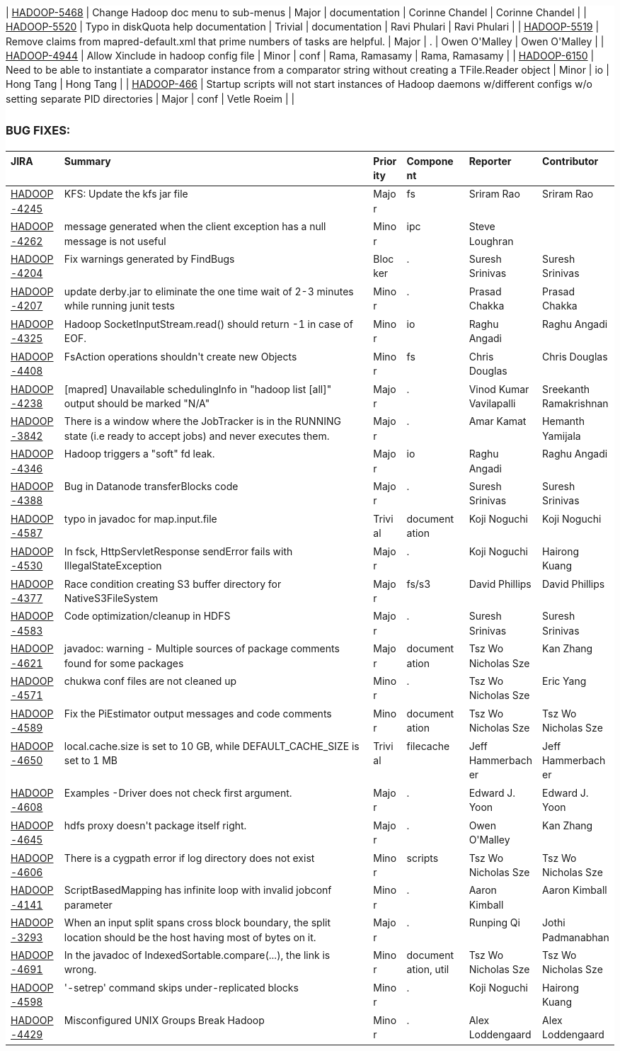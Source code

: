 | [HADOOP-5468](https://issues.apache.org/jira/browse/HADOOP-5468) | Change Hadoop doc menu to sub-menus |  Major | documentation | Corinne Chandel | Corinne Chandel |
| [HADOOP-5520](https://issues.apache.org/jira/browse/HADOOP-5520) | Typo in diskQuota help  documentation |  Trivial | documentation | Ravi Phulari | Ravi Phulari |
| [HADOOP-5519](https://issues.apache.org/jira/browse/HADOOP-5519) | Remove claims from mapred-default.xml that prime numbers of tasks are helpful. |  Major | . | Owen O\'Malley | Owen O\'Malley |
| [HADOOP-4944](https://issues.apache.org/jira/browse/HADOOP-4944) | Allow Xinclude in hadoop config file |  Minor | conf | Rama, Ramasamy | Rama, Ramasamy |
| [HADOOP-6150](https://issues.apache.org/jira/browse/HADOOP-6150) | Need to be able to instantiate a comparator instance from a comparator string without creating a TFile.Reader object |  Minor | io | Hong Tang | Hong Tang |
| [HADOOP-466](https://issues.apache.org/jira/browse/HADOOP-466) | Startup scripts will not start instances of Hadoop daemons w/different configs w/o setting separate PID directories |  Major | conf | Vetle Roeim |  |


### BUG FIXES:

| JIRA | Summary | Priority | Component | Reporter | Contributor |
|:---- |:---- | :--- |:---- |:---- |:---- |
| [HADOOP-4245](https://issues.apache.org/jira/browse/HADOOP-4245) | KFS: Update the kfs jar file |  Major | fs | Sriram Rao | Sriram Rao |
| [HADOOP-4262](https://issues.apache.org/jira/browse/HADOOP-4262) | message generated when the client exception has a null message is not useful |  Minor | ipc | Steve Loughran |  |
| [HADOOP-4204](https://issues.apache.org/jira/browse/HADOOP-4204) | Fix warnings generated by FindBugs |  Blocker | . | Suresh Srinivas | Suresh Srinivas |
| [HADOOP-4207](https://issues.apache.org/jira/browse/HADOOP-4207) | update derby.jar to eliminate the one time wait of 2-3 minutes while running junit tests |  Minor | . | Prasad Chakka | Prasad Chakka |
| [HADOOP-4325](https://issues.apache.org/jira/browse/HADOOP-4325) | Hadoop SocketInputStream.read() should return -1 in case of EOF. |  Minor | io | Raghu Angadi | Raghu Angadi |
| [HADOOP-4408](https://issues.apache.org/jira/browse/HADOOP-4408) | FsAction operations shouldn\'t create new Objects |  Minor | fs | Chris Douglas | Chris Douglas |
| [HADOOP-4238](https://issues.apache.org/jira/browse/HADOOP-4238) | [mapred] Unavailable schedulingInfo in "hadoop list [all]" output should be marked "N/A" |  Major | . | Vinod Kumar Vavilapalli | Sreekanth Ramakrishnan |
| [HADOOP-3842](https://issues.apache.org/jira/browse/HADOOP-3842) | There is a window where the JobTracker is in the RUNNING state (i.e ready to accept jobs) and never executes them. |  Major | . | Amar Kamat | Hemanth Yamijala |
| [HADOOP-4346](https://issues.apache.org/jira/browse/HADOOP-4346) | Hadoop triggers a "soft" fd leak. |  Major | io | Raghu Angadi | Raghu Angadi |
| [HADOOP-4388](https://issues.apache.org/jira/browse/HADOOP-4388) | Bug in Datanode transferBlocks code |  Major | . | Suresh Srinivas | Suresh Srinivas |
| [HADOOP-4587](https://issues.apache.org/jira/browse/HADOOP-4587) | typo in javadoc for map.input.file |  Trivial | documentation | Koji Noguchi | Koji Noguchi |
| [HADOOP-4530](https://issues.apache.org/jira/browse/HADOOP-4530) | In fsck, HttpServletResponse sendError fails with IllegalStateException |  Major | . | Koji Noguchi | Hairong Kuang |
| [HADOOP-4377](https://issues.apache.org/jira/browse/HADOOP-4377) | Race condition creating S3 buffer directory for NativeS3FileSystem |  Major | fs/s3 | David Phillips | David Phillips |
| [HADOOP-4583](https://issues.apache.org/jira/browse/HADOOP-4583) | Code optimization/cleanup in HDFS |  Major | . | Suresh Srinivas | Suresh Srinivas |
| [HADOOP-4621](https://issues.apache.org/jira/browse/HADOOP-4621) | javadoc: warning - Multiple sources of package comments found for some packages |  Major | documentation | Tsz Wo Nicholas Sze | Kan Zhang |
| [HADOOP-4571](https://issues.apache.org/jira/browse/HADOOP-4571) | chukwa conf files are not cleaned up |  Minor | . | Tsz Wo Nicholas Sze | Eric Yang |
| [HADOOP-4589](https://issues.apache.org/jira/browse/HADOOP-4589) | Fix the PiEstimator output messages and code comments |  Minor | documentation | Tsz Wo Nicholas Sze | Tsz Wo Nicholas Sze |
| [HADOOP-4650](https://issues.apache.org/jira/browse/HADOOP-4650) | local.cache.size is set to 10 GB, while DEFAULT\_CACHE\_SIZE is set to 1 MB |  Trivial | filecache | Jeff Hammerbacher | Jeff Hammerbacher |
| [HADOOP-4608](https://issues.apache.org/jira/browse/HADOOP-4608) | Examples -Driver does not check first argument. |  Major | . | Edward J. Yoon | Edward J. Yoon |
| [HADOOP-4645](https://issues.apache.org/jira/browse/HADOOP-4645) | hdfs proxy doesn\'t package itself right. |  Major | . | Owen O\'Malley | Kan Zhang |
| [HADOOP-4606](https://issues.apache.org/jira/browse/HADOOP-4606) | There is a cygpath error if log directory does not exist |  Minor | scripts | Tsz Wo Nicholas Sze | Tsz Wo Nicholas Sze |
| [HADOOP-4141](https://issues.apache.org/jira/browse/HADOOP-4141) | ScriptBasedMapping has infinite loop with invalid jobconf parameter |  Minor | . | Aaron Kimball | Aaron Kimball |
| [HADOOP-3293](https://issues.apache.org/jira/browse/HADOOP-3293) | When an input split spans cross block boundary, the split location should be the host having most of bytes on it. |  Major | . | Runping Qi | Jothi Padmanabhan |
| [HADOOP-4691](https://issues.apache.org/jira/browse/HADOOP-4691) | In the javadoc of IndexedSortable.compare(...), the link is wrong. |  Minor | documentation, util | Tsz Wo Nicholas Sze | Tsz Wo Nicholas Sze |
| [HADOOP-4598](https://issues.apache.org/jira/browse/HADOOP-4598) | \'-setrep\' command skips under-replicated blocks |  Minor | . | Koji Noguchi | Hairong Kuang |
| [HADOOP-4429](https://issues.apache.org/jira/browse/HADOOP-4429) | Misconfigured UNIX Groups Break Hadoop |  Minor | . | Alex Loddengaard | Alex Loddengaard |